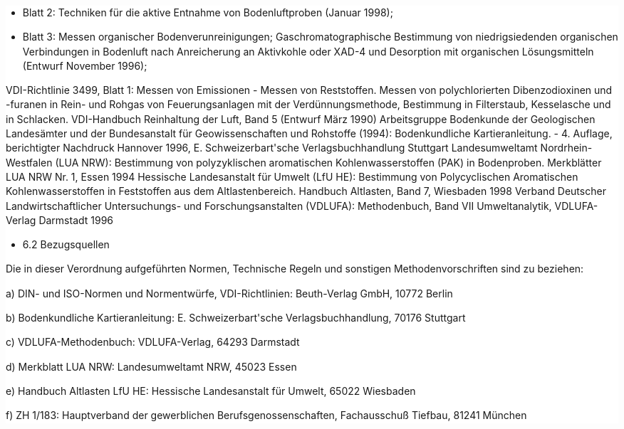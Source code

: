 
-   Blatt 2: Techniken für die aktive Entnahme von Bodenluftproben (Januar
    1998);


-   Blatt 3: Messen organischer Bodenverunreinigungen;
    Gaschromatographische Bestimmung von niedrigsiedenden organischen
    Verbindungen in Bodenluft nach Anreicherung an Aktivkohle oder XAD-4
    und Desorption mit organischen Lösungsmitteln (Entwurf November 1996);



VDI-Richtlinie 3499, Blatt 1: Messen von Emissionen - Messen von
Reststoffen. Messen von polychlorierten Dibenzodioxinen und -furanen
in Rein- und Rohgas von Feuerungsanlagen mit der Verdünnungsmethode,
Bestimmung in Filterstaub, Kesselasche und in Schlacken. VDI-Handbuch
Reinhaltung der Luft, Band 5 (Entwurf März 1990)
Arbeitsgruppe Bodenkunde der Geologischen Landesämter und der
Bundesanstalt für Geowissenschaften und Rohstoffe (1994):
Bodenkundliche Kartieranleitung. - 4. Auflage, berichtigter Nachdruck
Hannover 1996, E. Schweizerbart'sche Verlagsbuchhandlung Stuttgart
Landesumweltamt Nordrhein-Westfalen (LUA NRW): Bestimmung von
polyzyklischen aromatischen Kohlenwasserstoffen (PAK) in Bodenproben.
Merkblätter LUA NRW Nr. 1, Essen 1994
Hessische Landesanstalt für Umwelt (LfU HE): Bestimmung von
Polycyclischen Aromatischen Kohlenwasserstoffen in Feststoffen aus dem
Altlastenbereich. Handbuch Altlasten, Band 7, Wiesbaden 1998
Verband Deutscher Landwirtschaftlicher Untersuchungs- und
Forschungsanstalten (VDLUFA): Methodenbuch, Band VII Umweltanalytik,
VDLUFA-Verlag Darmstadt 1996

*
    6.2 Bezugsquellen






Die in dieser Verordnung aufgeführten Normen, Technische Regeln und
sonstigen Methodenvorschriften sind zu beziehen:

a)  DIN- und ISO-Normen und Normentwürfe, VDI-Richtlinien: Beuth-Verlag
    GmbH, 10772 Berlin


b)  Bodenkundliche Kartieranleitung: E. Schweizerbart'sche
    Verlagsbuchhandlung, 70176 Stuttgart


c)  VDLUFA-Methodenbuch: VDLUFA-Verlag, 64293 Darmstadt


d)  Merkblatt LUA NRW: Landesumweltamt NRW, 45023 Essen


e)  Handbuch Altlasten LfU HE: Hessische Landesanstalt für Umwelt, 65022
    Wiesbaden


f)  ZH 1/183: Hauptverband der gewerblichen Berufsgenossenschaften,
    Fachausschuß Tiefbau, 81241 München
